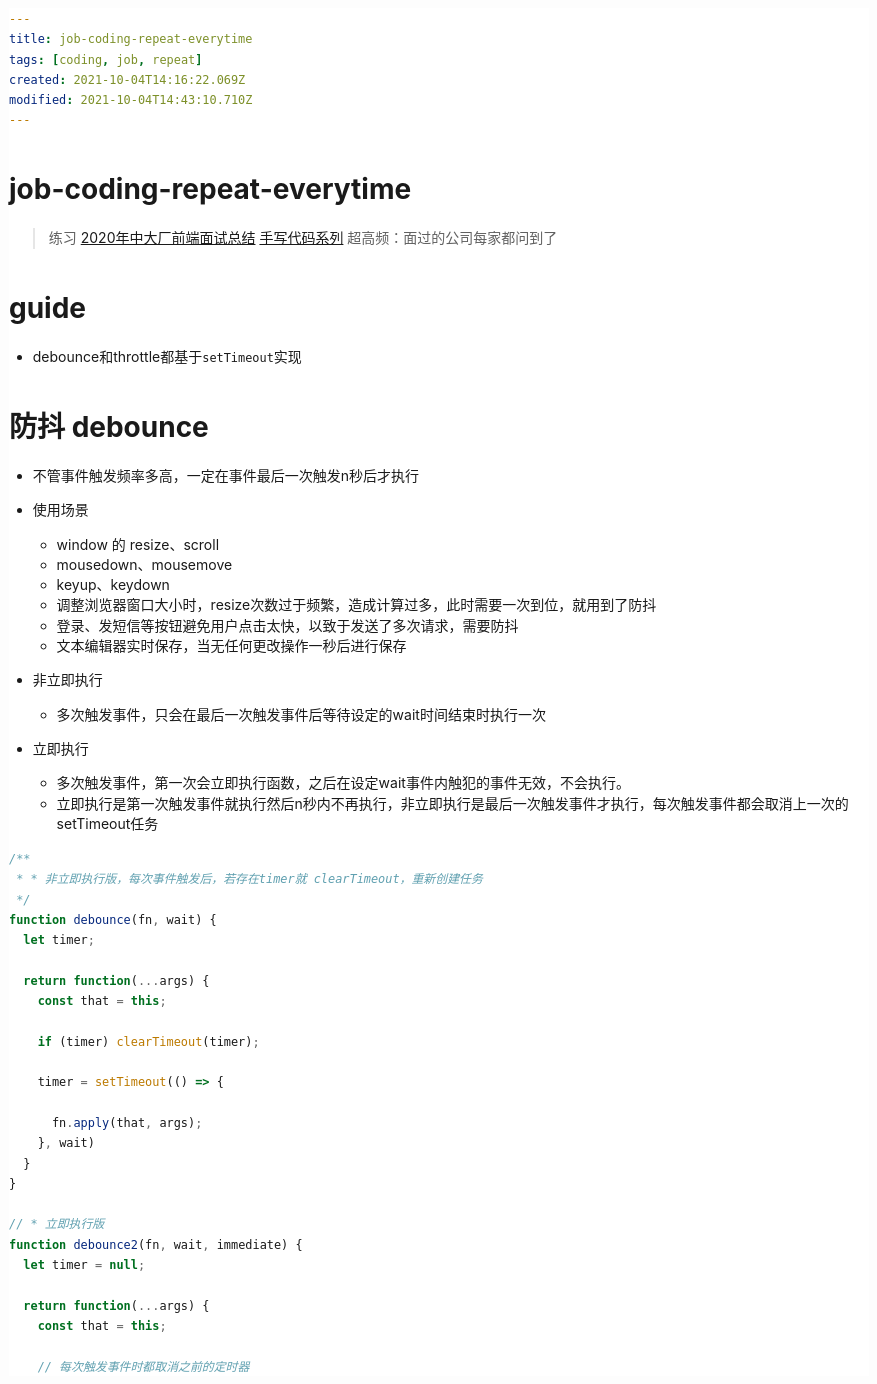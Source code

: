 ```yaml
---
title: job-coding-repeat-everytime
tags: [coding, job, repeat]
created: 2021-10-04T14:16:22.069Z
modified: 2021-10-04T14:43:10.710Z
---
```


# job-coding-repeat-everytime

> 练习 [2020年中大厂前端面试总结](https://wangyaxing.cn/blog/interview/%E9%9D%A2%E7%BB%8F/2020-%E9%9D%A2%E8%AF%95.html)
> [手写代码系列](https://wangyaxing.cn/blog/jsCode/)
> 超高频：面过的公司每家都问到了

# guide
- debounce和throttle都基于`setTimeout`实现
# 防抖 debounce
- 不管事件触发频率多高，一定在事件最后一次触发n秒后才执行
- 使用场景
  - window 的 resize、scroll
  - mousedown、mousemove
  - keyup、keydown
  - 调整浏览器窗口大小时，resize次数过于频繁，造成计算过多，此时需要一次到位，就用到了防抖
  - 登录、发短信等按钮避免用户点击太快，以致于发送了多次请求，需要防抖
  - 文本编辑器实时保存，当无任何更改操作一秒后进行保存

- 非立即执行
  - 多次触发事件，只会在最后一次触发事件后等待设定的wait时间结束时执行一次
- 立即执行
  - 多次触发事件，第一次会立即执行函数，之后在设定wait事件内触犯的事件无效，不会执行。
  - 立即执行是第一次触发事件就执行然后n秒内不再执行，非立即执行是最后一次触发事件才执行，每次触发事件都会取消上一次的setTimeout任务

```js
/**
 * * 非立即执行版，每次事件触发后，若存在timer就 clearTimeout，重新创建任务
 */
function debounce(fn, wait) {
  let timer;

  return function(...args) {
    const that = this;

    if (timer) clearTimeout(timer);

    timer = setTimeout(() => {

      fn.apply(that, args);
    }, wait)
  }
}

// * 立即执行版
function debounce2(fn, wait, immediate) {
  let timer = null;

  return function(...args) {
    const that = this;

    // 每次触发事件时都取消之前的定时器
```